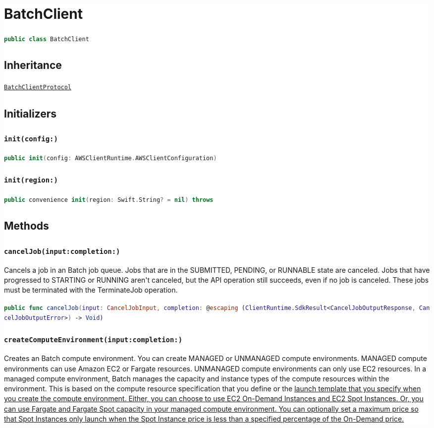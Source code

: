 # BatchClient

``` swift
public class BatchClient 
```

## Inheritance

[`BatchClientProtocol`](/aws-sdk-swift/reference/0.x/AWSBatch/BatchClientProtocol)

## Initializers

### `init(config:)`

``` swift
public init(config: AWSClientRuntime.AWSClientConfiguration) 
```

### `init(region:)`

``` swift
public convenience init(region: Swift.String? = nil) throws 
```

## Methods

### `cancelJob(input:completion:)`

Cancels a job in an Batch job queue. Jobs that are in the SUBMITTED, PENDING, or
RUNNABLE state are canceled. Jobs that have progressed to STARTING or RUNNING
aren't canceled, but the API operation still succeeds, even if no job is canceled. These jobs must be terminated with
the TerminateJob operation.

``` swift
public func cancelJob(input: CancelJobInput, completion: @escaping (ClientRuntime.SdkResult<CancelJobOutputResponse, CancelJobOutputError>) -> Void)
```

### `createComputeEnvironment(input:completion:)`

Creates an Batch compute environment. You can create MANAGED or UNMANAGED compute
environments. MANAGED compute environments can use Amazon EC2 or Fargate resources.
UNMANAGED compute environments can only use EC2 resources.
In a managed compute environment, Batch manages the capacity and instance types of the compute resources
within the environment. This is based on the compute resource specification that you define or the <a href="https:​//docs.aws.amazon.com/AWSEC2/latest/UserGuide/ec2-launch-templates.html">launch template that you
specify when you create the compute environment. Either, you can choose to use EC2 On-Demand Instances and EC2 Spot
Instances. Or, you can use Fargate and Fargate Spot capacity in your managed compute environment. You can
optionally set a maximum price so that Spot Instances only launch when the Spot Instance price is less than a
specified percentage of the On-Demand price.
